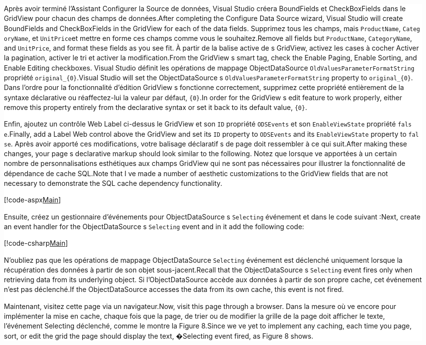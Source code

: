 <span data-ttu-id="ed9a4-223">Après avoir terminé l’Assistant Configurer la Source de données, Visual Studio créera BoundFields et CheckBoxFields dans le GridView pour chacun des champs de données.</span><span class="sxs-lookup"><span data-stu-id="ed9a4-223">After completing the Configure Data Source wizard, Visual Studio will create BoundFields and CheckBoxFields in the GridView for each of the data fields.</span></span> <span data-ttu-id="ed9a4-224">Supprimez tous les champs, mais `ProductName`, `CategoryName`, et `UnitPrice`et mettre en forme ces champs comme vous le souhaitez.</span><span class="sxs-lookup"><span data-stu-id="ed9a4-224">Remove all fields but `ProductName`, `CategoryName`, and `UnitPrice`, and format these fields as you see fit.</span></span> <span data-ttu-id="ed9a4-225">À partir de la balise active de s GridView, activez les cases à cocher Activer la pagination, activer le tri et activer la modification.</span><span class="sxs-lookup"><span data-stu-id="ed9a4-225">From the GridView s smart tag, check the Enable Paging, Enable Sorting, and Enable Editing checkboxes.</span></span> <span data-ttu-id="ed9a4-226">Visual Studio définit les opérations de mappage ObjectDataSource `OldValuesParameterFormatString` propriété `original_{0}`.</span><span class="sxs-lookup"><span data-stu-id="ed9a4-226">Visual Studio will set the ObjectDataSource s `OldValuesParameterFormatString` property to `original_{0}`.</span></span> <span data-ttu-id="ed9a4-227">Dans l’ordre pour la fonctionnalité d’édition GridView s fonctionne correctement, supprimez cette propriété entièrement de la syntaxe déclarative ou réaffectez-lui la valeur par défaut, `{0}`.</span><span class="sxs-lookup"><span data-stu-id="ed9a4-227">In order for the GridView s edit feature to work properly, either remove this property entirely from the declarative syntax or set it back to its default value, `{0}`.</span></span>

<span data-ttu-id="ed9a4-228">Enfin, ajoutez un contrôle Web Label ci-dessus le GridView et son `ID` propriété `ODSEvents` et son `EnableViewState` propriété `false`.</span><span class="sxs-lookup"><span data-stu-id="ed9a4-228">Finally, add a Label Web control above the GridView and set its `ID` property to `ODSEvents` and its `EnableViewState` property to `false`.</span></span> <span data-ttu-id="ed9a4-229">Après avoir apporté ces modifications, votre balisage déclaratif s de page doit ressembler à ce qui suit.</span><span class="sxs-lookup"><span data-stu-id="ed9a4-229">After making these changes, your page s declarative markup should look similar to the following.</span></span> <span data-ttu-id="ed9a4-230">Notez que lorsque ve apportées à un certain nombre de personnalisations esthétiques aux champs GridView qui ne sont pas nécessaires pour illustrer la fonctionnalité de dépendance de cache SQL.</span><span class="sxs-lookup"><span data-stu-id="ed9a4-230">Note that I ve made a number of aesthetic customizations to the GridView fields that are not necessary to demonstrate the SQL cache dependency functionality.</span></span>


[!code-aspx[Main](using-sql-cache-dependencies-cs/samples/sample7.aspx)]

<span data-ttu-id="ed9a4-231">Ensuite, créez un gestionnaire d’événements pour ObjectDataSource s `Selecting` événement et dans le code suivant :</span><span class="sxs-lookup"><span data-stu-id="ed9a4-231">Next, create an event handler for the ObjectDataSource s `Selecting` event and in it add the following code:</span></span>


[!code-csharp[Main](using-sql-cache-dependencies-cs/samples/sample8.cs)]

<span data-ttu-id="ed9a4-232">N’oubliez pas que les opérations de mappage ObjectDataSource `Selecting` événement est déclenché uniquement lorsque la récupération des données à partir de son objet sous-jacent.</span><span class="sxs-lookup"><span data-stu-id="ed9a4-232">Recall that the ObjectDataSource s `Selecting` event fires only when retrieving data from its underlying object.</span></span> <span data-ttu-id="ed9a4-233">Si l’ObjectDataSource accède aux données à partir de son propre cache, cet événement n’est pas déclenché.</span><span class="sxs-lookup"><span data-stu-id="ed9a4-233">If the ObjectDataSource accesses the data from its own cache, this event is not fired.</span></span>

<span data-ttu-id="ed9a4-234">Maintenant, visitez cette page via un navigateur.</span><span class="sxs-lookup"><span data-stu-id="ed9a4-234">Now, visit this page through a browser.</span></span> <span data-ttu-id="ed9a4-235">Dans la mesure où ve encore pour implémenter la mise en cache, chaque fois que la page, de trier ou de modifier la grille de la page doit afficher le texte, l’événement Selecting déclenché, comme le montre la Figure 8.</span><span class="sxs-lookup"><span data-stu-id="ed9a4-235">Since we ve yet to implement any caching, each time you page, sort, or edit the grid the page should display the text, �Selecting event fired, as Figure 8 shows.</span></span>
